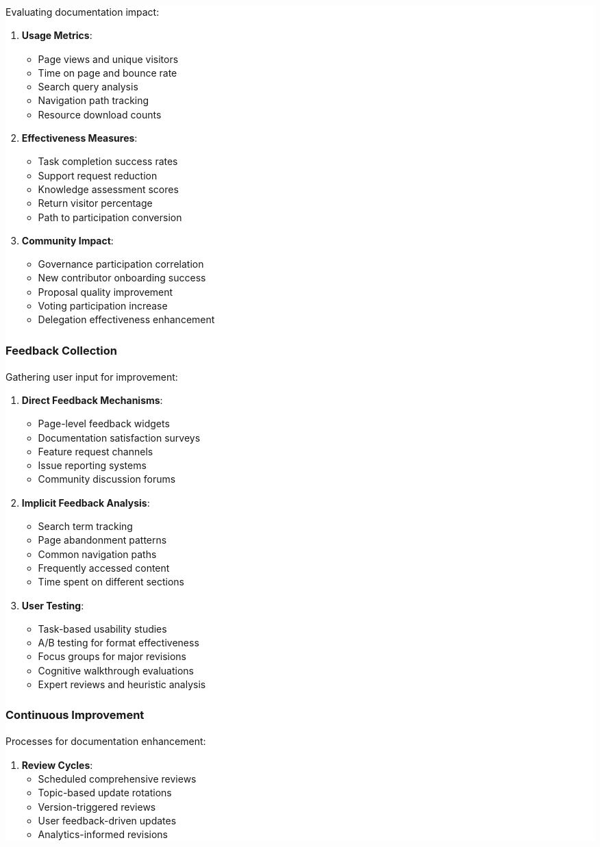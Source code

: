 Evaluating documentation impact:

1. **Usage Metrics**:
   - Page views and unique visitors
   - Time on page and bounce rate
   - Search query analysis
   - Navigation path tracking
   - Resource download counts

2. **Effectiveness Measures**:
   - Task completion success rates
   - Support request reduction
   - Knowledge assessment scores
   - Return visitor percentage
   - Path to participation conversion

3. **Community Impact**:
   - Governance participation correlation
   - New contributor onboarding success
   - Proposal quality improvement
   - Voting participation increase
   - Delegation effectiveness enhancement

### Feedback Collection

Gathering user input for improvement:

1. **Direct Feedback Mechanisms**:
   - Page-level feedback widgets
   - Documentation satisfaction surveys
   - Feature request channels
   - Issue reporting systems
   - Community discussion forums

2. **Implicit Feedback Analysis**:
   - Search term tracking
   - Page abandonment patterns
   - Common navigation paths
   - Frequently accessed content
   - Time spent on different sections

3. **User Testing**:
   - Task-based usability studies
   - A/B testing for format effectiveness
   - Focus groups for major revisions
   - Cognitive walkthrough evaluations
   - Expert reviews and heuristic analysis

### Continuous Improvement

Processes for documentation enhancement:

1. **Review Cycles**:
   - Scheduled comprehensive reviews
   - Topic-based update rotations
   - Version-triggered reviews
   - User feedback-driven updates
   - Analytics-informed revisions
